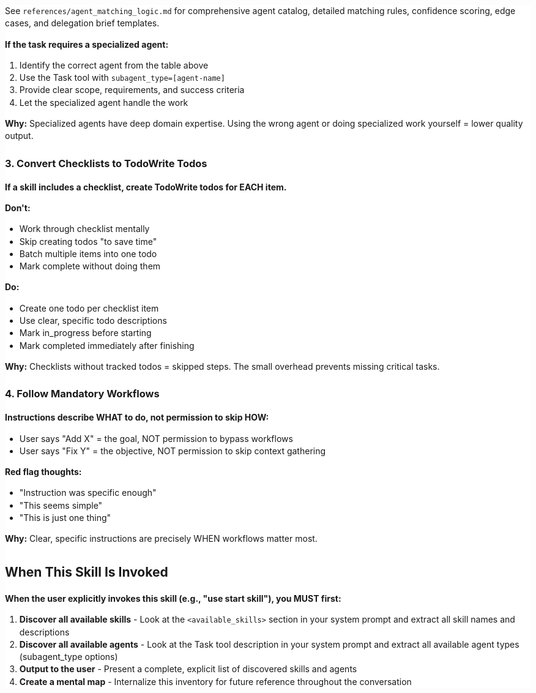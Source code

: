 See `references/agent_matching_logic.md` for comprehensive agent catalog, detailed matching rules, confidence scoring, edge cases, and delegation brief templates.

**If the task requires a specialized agent:**
1. Identify the correct agent from the table above
2. Use the Task tool with `subagent_type=[agent-name]`
3. Provide clear scope, requirements, and success criteria
4. Let the specialized agent handle the work

**Why:** Specialized agents have deep domain expertise. Using the wrong agent or doing specialized work yourself = lower quality output.

### 3. Convert Checklists to TodoWrite Todos

**If a skill includes a checklist, create TodoWrite todos for EACH item.**

**Don't:**
- Work through checklist mentally
- Skip creating todos "to save time"
- Batch multiple items into one todo
- Mark complete without doing them

**Do:**
- Create one todo per checklist item
- Use clear, specific todo descriptions
- Mark in_progress before starting
- Mark completed immediately after finishing

**Why:** Checklists without tracked todos = skipped steps. The small overhead prevents missing critical tasks.

### 4. Follow Mandatory Workflows

**Instructions describe WHAT to do, not permission to skip HOW:**
- User says "Add X" = the goal, NOT permission to bypass workflows
- User says "Fix Y" = the objective, NOT permission to skip context gathering

**Red flag thoughts:**
- "Instruction was specific enough"
- "This seems simple"
- "This is just one thing"

**Why:** Clear, specific instructions are precisely WHEN workflows matter most.

## When This Skill Is Invoked

**When the user explicitly invokes this skill (e.g., "use start skill"), you MUST first:**

1. **Discover all available skills** - Look at the `<available_skills>` section in your system prompt and extract all skill names and descriptions
2. **Discover all available agents** - Look at the Task tool description in your system prompt and extract all available agent types (subagent_type options)
3. **Output to the user** - Present a complete, explicit list of discovered skills and agents
4. **Create a mental map** - Internalize this inventory for future reference throughout the conversation
